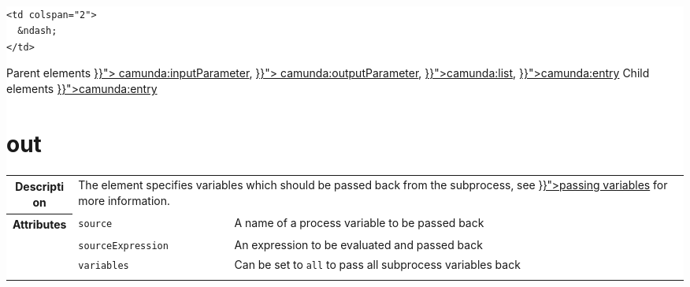     <td colspan="2">
      &ndash;
    </td>
  </tr>
  <tr>
    <th>Parent elements</th>
    <td colspan="2">
      <a href="{{< relref "reference/bpmn20/custom-extensions/extension-elements.md#camunda-inputparameter" >}}">
        camunda:inputParameter</a>,
      <a href="{{< relref "reference/bpmn20/custom-extensions/extension-elements.md#camunda-outputparameter" >}}">
        camunda:outputParameter</a>,
      <a href="{{< relref "reference/bpmn20/custom-extensions/extension-elements.md#camunda-list" >}}">camunda:list</a>,
      <a href="{{< relref "reference/bpmn20/custom-extensions/extension-elements.md#camunda-entry" >}}">camunda:entry</a>
    </td>
  </tr>
  <tr>
    <th>Child elements</th>
    <td colspan="2">
      <a href="{{< relref "reference/bpmn20/custom-extensions/extension-elements.md#camunda-entry" >}}">camunda:entry</a>
    </td>
  </tr>
</table>



# out

<table class="table table-striped">
  <tr>
    <th>Description</th>
    <td colspan="2">
      The element specifies variables which should be passed back from the subprocess, see <a href="{{< relref "reference/bpmn20/subprocesses/call-activity.md#passing-variables" >}}">passing variables</a> for more information.
    </td>
  </tr>
  <tr>
    <th>Attributes</th>
    <td><code>source</code></td>
    <td>
      A name of a process variable to be passed back
    </td>
  </tr>
  <tr>
    <td></td>
    <td><code>sourceExpression</code></td>
    <td>
      An expression to be evaluated and passed back
    </td>
  </tr>
  <tr>
    <td></td>
    <td><code>variables</code></td>
    <td>
      Can be set to <code>all</code> to pass all subprocess variables back
    </td>
  </tr>
  <tr>
    <td></td>